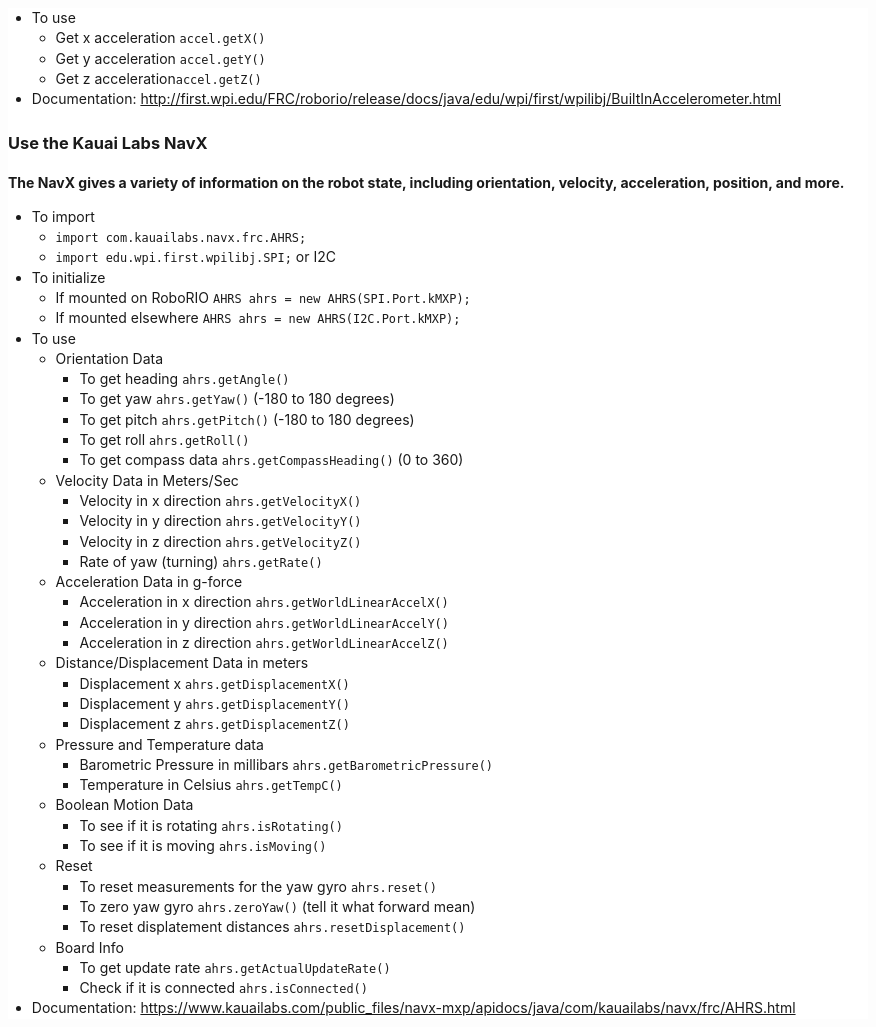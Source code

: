 - To use
	- Get x acceleration `accel.getX()`
	- Get y acceleration `accel.getY()`
	- Get z acceleration`accel.getZ()`
- Documentation: http://first.wpi.edu/FRC/roborio/release/docs/java/edu/wpi/first/wpilibj/BuiltInAccelerometer.html

### Use the Kauai Labs NavX
**The NavX gives a variety of information on the robot state, including orientation, velocity, acceleration, position, and more.**
- To import 
	- `import com.kauailabs.navx.frc.AHRS;`
	- `import edu.wpi.first.wpilibj.SPI;` or I2C
- To initialize
	- If mounted on RoboRIO `AHRS ahrs = new AHRS(SPI.Port.kMXP);`
	- If mounted elsewhere `AHRS ahrs = new AHRS(I2C.Port.kMXP);`
- To use
	- Orientation Data
		- To get heading `ahrs.getAngle()`
		- To get yaw `ahrs.getYaw()` (-180 to 180 degrees)
		- To get pitch `ahrs.getPitch()` (-180 to 180 degrees)
		- To get roll `ahrs.getRoll()`
		- To get compass data `ahrs.getCompassHeading()` (0 to 360)
	- Velocity Data in Meters/Sec
		- Velocity in x direction `ahrs.getVelocityX()`
		- Velocity in y direction `ahrs.getVelocityY()`
		- Velocity in z direction `ahrs.getVelocityZ()`
		- Rate of yaw (turning) `ahrs.getRate()`
	- Acceleration Data in g-force
		- Acceleration in x direction `ahrs.getWorldLinearAccelX()`
		- Acceleration in y direction `ahrs.getWorldLinearAccelY()`
		- Acceleration in z direction `ahrs.getWorldLinearAccelZ()`
	- Distance/Displacement Data in meters
		- Displacement x `ahrs.getDisplacementX()`
		- Displacement y `ahrs.getDisplacementY()`
		- Displacement z `ahrs.getDisplacementZ()`
	- Pressure and Temperature data
		- Barometric Pressure in millibars `ahrs.getBarometricPressure()`
		- Temperature in Celsius `ahrs.getTempC()`
	- Boolean Motion Data
		- To see if it is rotating `ahrs.isRotating()`
		- To see if it is moving `ahrs.isMoving()`
	- Reset
		- To reset measurements for the yaw gyro `ahrs.reset()`
		- To zero yaw gyro `ahrs.zeroYaw()` (tell it what forward mean)
		- To reset displatement distances `ahrs.resetDisplacement()`
	- Board Info
		- To get update rate `ahrs.getActualUpdateRate()`
		- Check if it is connected `ahrs.isConnected()`
- Documentation: https://www.kauailabs.com/public_files/navx-mxp/apidocs/java/com/kauailabs/navx/frc/AHRS.html
	